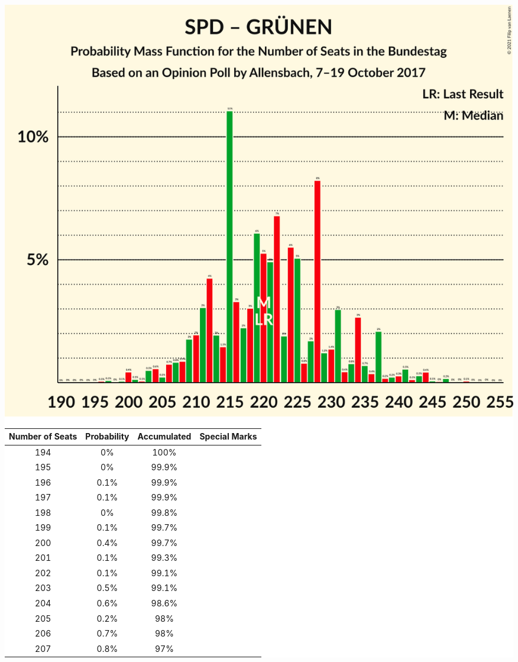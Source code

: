 ![Graph with seats probability mass function not yet produced](2017-10-19-Allensbach-coalitions-seats-pmf-spd–grünen.png "Seats Probability Mass Function")

| Number of Seats | Probability | Accumulated | Special Marks |
|:---------------:|:-----------:|:-----------:|:-------------:|
| 194 | 0% | 100% |  |
| 195 | 0% | 99.9% |  |
| 196 | 0.1% | 99.9% |  |
| 197 | 0.1% | 99.9% |  |
| 198 | 0% | 99.8% |  |
| 199 | 0.1% | 99.7% |  |
| 200 | 0.4% | 99.7% |  |
| 201 | 0.1% | 99.3% |  |
| 202 | 0.1% | 99.1% |  |
| 203 | 0.5% | 99.1% |  |
| 204 | 0.6% | 98.6% |  |
| 205 | 0.2% | 98% |  |
| 206 | 0.7% | 98% |  |
| 207 | 0.8% | 97% |  |